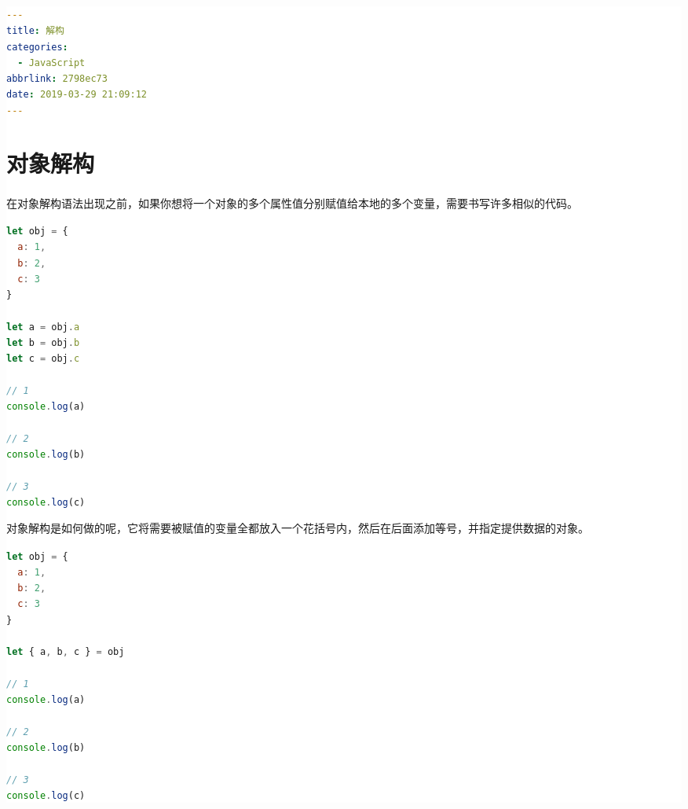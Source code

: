 ```yaml
---
title: 解构
categories:
  - JavaScript
abbrlink: 2798ec73
date: 2019-03-29 21:09:12
---
```


# 对象解构

在对象解构语法出现之前，如果你想将一个对象的多个属性值分别赋值给本地的多个变量，需要书写许多相似的代码。

```js
let obj = {
  a: 1,
  b: 2,
  c: 3
}

let a = obj.a
let b = obj.b
let c = obj.c

// 1
console.log(a)

// 2
console.log(b)

// 3
console.log(c)
```

对象解构是如何做的呢，它将需要被赋值的变量全都放入一个花括号内，然后在后面添加等号，并指定提供数据的对象。

```js
let obj = {
  a: 1,
  b: 2,
  c: 3
}

let { a, b, c } = obj

// 1
console.log(a)

// 2
console.log(b)

// 3
console.log(c)
```
